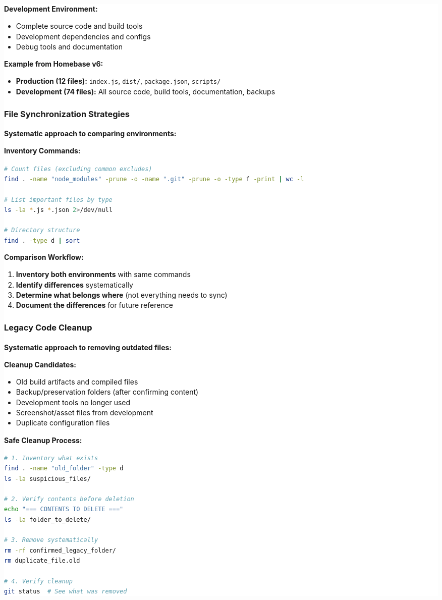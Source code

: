 **Development Environment:**
- Complete source code and build tools
- Development dependencies and configs
- Debug tools and documentation

**Example from Homebase v6:**
- **Production (12 files):** `index.js`, `dist/`, `package.json`, `scripts/`
- **Development (74 files):** All source code, build tools, documentation, backups

### File Synchronization Strategies
**Systematic approach to comparing environments:**

**Inventory Commands:**
```bash
# Count files (excluding common excludes)
find . -name "node_modules" -prune -o -name ".git" -prune -o -type f -print | wc -l

# List important files by type
ls -la *.js *.json 2>/dev/null

# Directory structure
find . -type d | sort
```

**Comparison Workflow:**
1. **Inventory both environments** with same commands
2. **Identify differences** systematically
3. **Determine what belongs where** (not everything needs to sync)
4. **Document the differences** for future reference

### Legacy Code Cleanup
**Systematic approach to removing outdated files:**

**Cleanup Candidates:**
- Old build artifacts and compiled files
- Backup/preservation folders (after confirming content)
- Development tools no longer used
- Screenshot/asset files from development
- Duplicate configuration files

**Safe Cleanup Process:**
```bash
# 1. Inventory what exists
find . -name "old_folder" -type d
ls -la suspicious_files/

# 2. Verify contents before deletion
echo "=== CONTENTS TO DELETE ==="
ls -la folder_to_delete/

# 3. Remove systematically
rm -rf confirmed_legacy_folder/
rm duplicate_file.old

# 4. Verify cleanup
git status  # See what was removed
```
